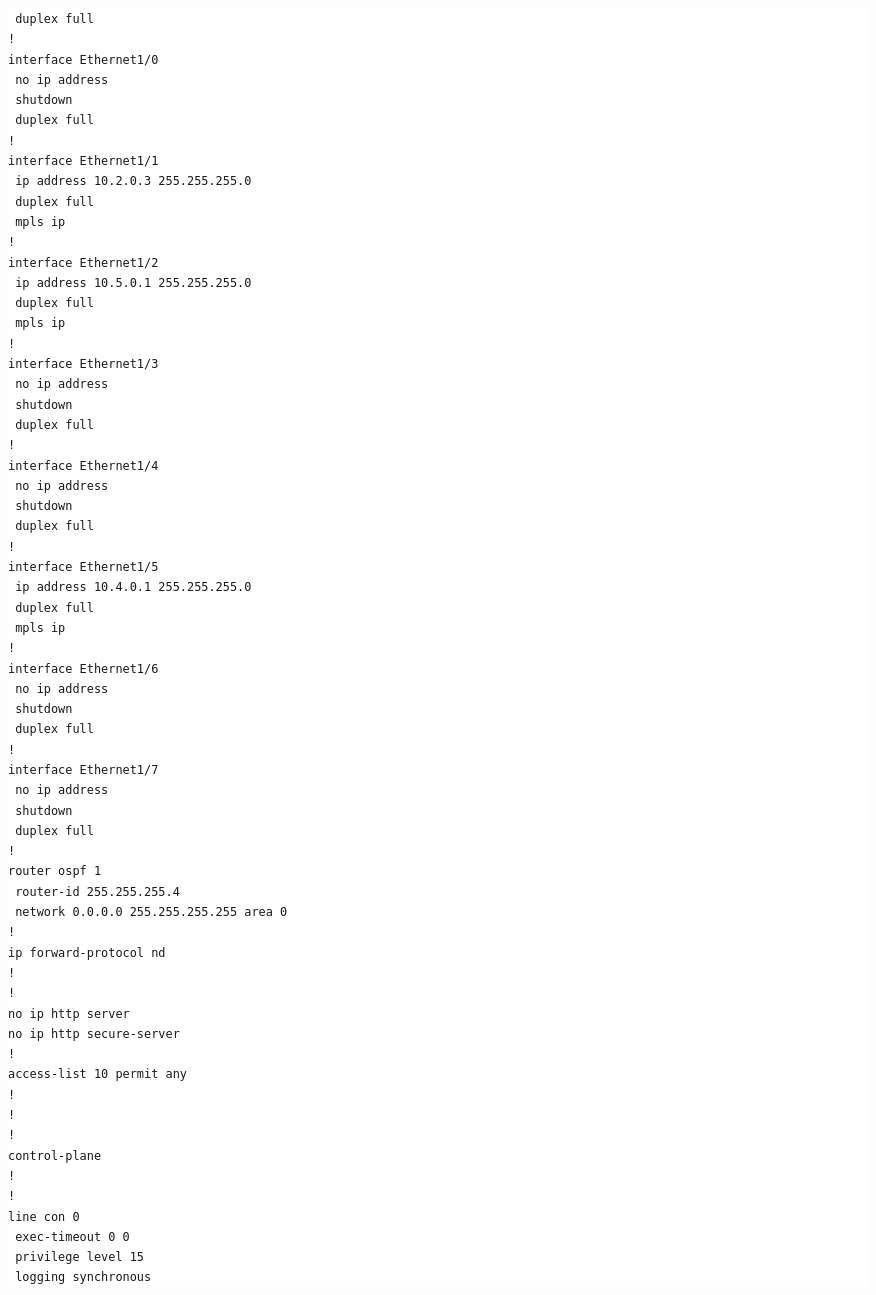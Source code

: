 ```
 duplex full
!         
interface Ethernet1/0
 no ip address
 shutdown 
 duplex full
!         
interface Ethernet1/1
 ip address 10.2.0.3 255.255.255.0
 duplex full
 mpls ip  
!         
interface Ethernet1/2
 ip address 10.5.0.1 255.255.255.0
 duplex full
 mpls ip  
!         
interface Ethernet1/3
 no ip address
 shutdown 
 duplex full
!         
interface Ethernet1/4
 no ip address
 shutdown 
 duplex full
!         
interface Ethernet1/5
 ip address 10.4.0.1 255.255.255.0
 duplex full
 mpls ip  
!         
interface Ethernet1/6
 no ip address
 shutdown 
 duplex full
!         
interface Ethernet1/7
 no ip address
 shutdown 
 duplex full
!         
router ospf 1
 router-id 255.255.255.4
 network 0.0.0.0 255.255.255.255 area 0
!         
ip forward-protocol nd
!         
!         
no ip http server
no ip http secure-server
!         
access-list 10 permit any
!         
!         
!         
control-plane
!         
!         
line con 0
 exec-timeout 0 0
 privilege level 15
 logging synchronous
```